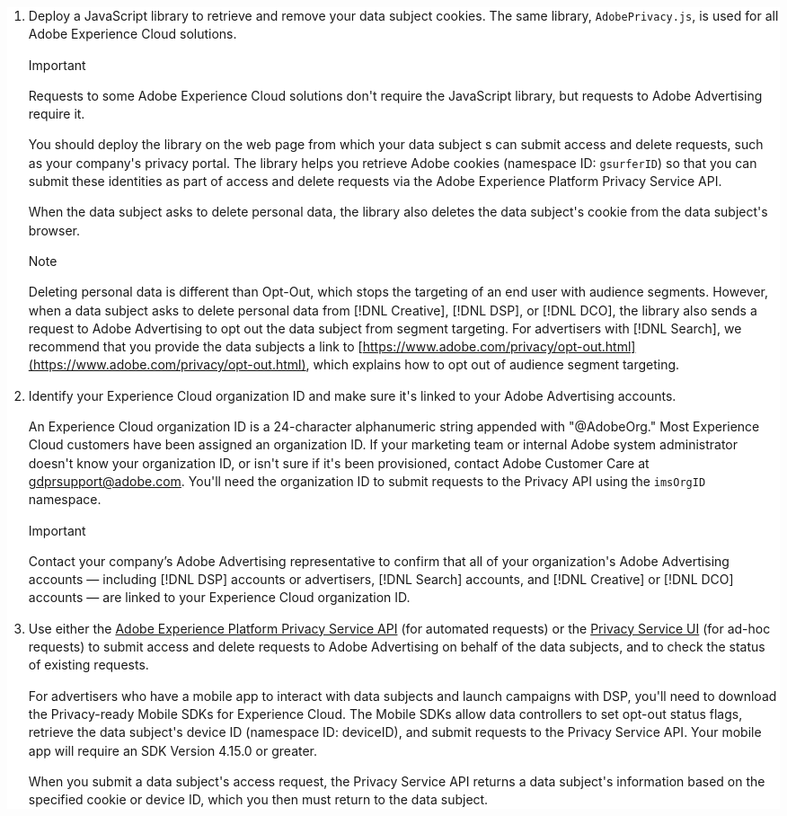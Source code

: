 1. Deploy a JavaScript library to retrieve and remove your data subject cookies. The same library, `AdobePrivacy.js`, is used for all Adobe Experience Cloud solutions.

   >[!IMPORTANT]
   >
   >Requests to some Adobe Experience Cloud solutions don't require the JavaScript library, but requests to Adobe Advertising require it.

   You should deploy the library on the web page from which your data subject s can submit access and delete requests, such as your company's privacy portal. The library helps you retrieve Adobe cookies (namespace ID: `gsurferID`) so that you can submit these identities as part of access and delete requests via the Adobe Experience Platform Privacy Service API.

   When the data subject asks to delete personal data, the library also deletes the data subject's cookie from the data subject's browser.

   >[!NOTE]
   >
   >Deleting personal data is different than Opt-Out, which stops the targeting of an end user with audience segments. However, when a data subject asks to delete personal data from [!DNL Creative], [!DNL DSP], or [!DNL DCO], the library also sends a request to Adobe Advertising to opt out the data subject from segment targeting. For advertisers with [!DNL Search], we recommend that you provide the data subjects a link to [https://www.adobe.com/privacy/opt-out.html](https://www.adobe.com/privacy/opt-out.html), which explains how to opt out of audience segment targeting.

1. Identify your Experience Cloud organization ID and make sure it's linked to your Adobe Advertising accounts.

   An Experience Cloud organization ID is a 24-character alphanumeric string appended with "@AdobeOrg." Most Experience Cloud customers have been assigned an organization ID. If your marketing team or internal Adobe system administrator doesn't know your organization ID, or isn't sure if it's been provisioned, contact Adobe Customer Care at gdprsupport@adobe.com. You'll need the organization ID to submit requests to the Privacy API using the `imsOrgID` namespace.

   >[!IMPORTANT]
   >
   >Contact your company’s Adobe Advertising representative to confirm that all of your organization's Adobe Advertising accounts &mdash; including [!DNL DSP] accounts or advertisers, [!DNL Search] accounts, and [!DNL Creative] or [!DNL DCO] accounts &mdash; are linked to your Experience Cloud organization ID.

1. Use either the [Adobe Experience Platform Privacy Service API](https://experienceleague.adobe.com/docs/experience-platform/privacy/api/privacy-jobs.html) (for automated requests) or the [Privacy Service UI](https://experienceleague.adobe.com/docs/experience-platform/privacy/ui/user-guide.html) (for ad-hoc requests) to submit access and delete requests to Adobe Advertising on behalf of the data subjects, and to check the status of existing requests.

   For advertisers who have a mobile app to interact with data subjects and launch campaigns with DSP, you'll need to download the Privacy-ready Mobile SDKs for Experience Cloud. The Mobile SDKs allow data controllers to set opt-out status flags, retrieve the data subject's device ID (namespace ID: deviceID), and submit requests to the Privacy Service API. Your mobile app will require an SDK Version 4.15.0 or greater.

   When you submit a data subject's access request, the Privacy Service API returns a data subject's information based on the specified cookie or device ID, which you then must return to the data subject.
